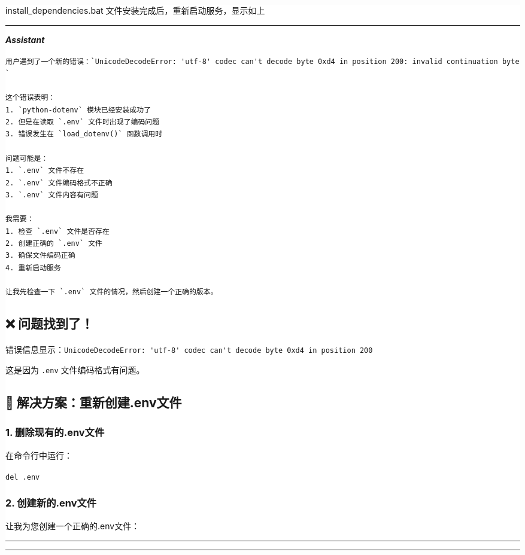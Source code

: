 install_dependencies.bat 文件安装完成后，重新启动服务，显示如上

---

_**Assistant**_

```thinking
用户遇到了一个新的错误：`UnicodeDecodeError: 'utf-8' codec can't decode byte 0xd4 in position 200: invalid continuation byte`

这个错误表明：
1. `python-dotenv` 模块已经安装成功了
2. 但是在读取 `.env` 文件时出现了编码问题
3. 错误发生在 `load_dotenv()` 函数调用时

问题可能是：
1. `.env` 文件不存在
2. `.env` 文件编码格式不正确
3. `.env` 文件内容有问题

我需要：
1. 检查 `.env` 文件是否存在
2. 创建正确的 `.env` 文件
3. 确保文件编码正确
4. 重新启动服务

让我先检查一下 `.env` 文件的情况，然后创建一个正确的版本。
```

## ❌ 问题找到了！

错误信息显示：`UnicodeDecodeError: 'utf-8' codec can't decode byte 0xd4 in position 200`

这是因为 `.env` 文件编码格式有问题。

## 🔧 解决方案：重新创建.env文件

### 1. 删除现有的.env文件

在命令行中运行：
```bash
del .env
```

### 2. 创建新的.env文件

让我为您创建一个正确的.env文件：


---



---

